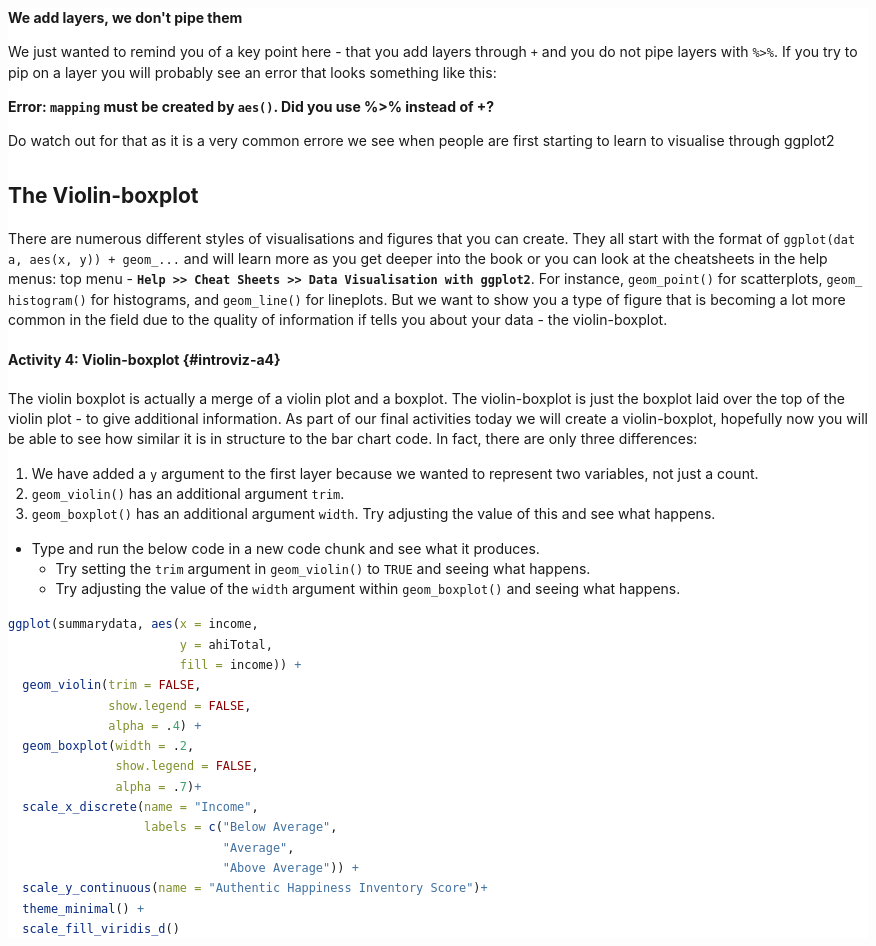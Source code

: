 <div class="info">
<p><strong>We add layers, we don't pipe them</strong></p>
<p>We just wanted to remind you of a key point here - that you add layers through <code>+</code> and you do not pipe layers with <code>%&gt;%</code>. If you try to pip on a layer you will probably see an error that looks something like this:</p>
<p><strong>Error: <code>mapping</code> must be created by <code>aes()</code>. Did you use %&gt;% instead of +?</strong></p>
<p>Do watch out for that as it is a very common errore we see when people are first starting to learn to visualise through ggplot2</p>
</div>

## The Violin-boxplot

There are numerous different styles of visualisations and figures that you can create. They all start with the format of `ggplot(data, aes(x, y)) + geom_...` and will learn more as you get deeper into the book or you can look at the cheatsheets in the help menus: top menu - **`Help >> Cheat Sheets >> Data Visualisation with ggplot2`**. For instance, `geom_point()` for scatterplots, `geom_histogram()` for histograms, and `geom_line()` for lineplots. But we want to show you a type of figure that is becoming a lot more common in the field due to the quality of information if tells you about your data - the violin-boxplot.

#### Activity 4: Violin-boxplot {#introviz-a4}

The violin boxplot is actually a merge of a <a class='glossary' title='A plot showing the probability density of data with a smoothed kernel function and look like a rotated and mirrored histogram'>violin plot</a> and a <a class='glossary' title='A plot summarising distributions using five key values: the median, the upper and lower interquartile values, and the max and min value not considered and outlier. The length of the box represents the interquartile range.'>boxplot</a>. The violin-boxplot is just the boxplot laid over the top of the violin plot - to give additional information. As part of our final activities today we will create a violin-boxplot, hopefully now you will be able to see how similar it is in structure to the bar chart code. In fact, there are only three differences:

1. We have added a `y` argument to the first layer because we wanted to represent two variables, not just a count.
2. `geom_violin()` has an additional argument `trim`. 
3. `geom_boxplot()` has an additional argument `width`. Try adjusting the value of this and see what happens. 

* Type and run the below code in a new code chunk and see what it produces.
    * Try setting the `trim` argument in `geom_violin()` to `TRUE` and seeing what happens. 
    * Try adjusting the value of the `width` argument within `geom_boxplot()` and seeing what happens.


```r
ggplot(summarydata, aes(x = income, 
                        y = ahiTotal, 
                        fill = income)) +
  geom_violin(trim = FALSE, 
              show.legend = FALSE, 
              alpha = .4) +
  geom_boxplot(width = .2, 
               show.legend = FALSE, 
               alpha = .7)+
  scale_x_discrete(name = "Income",
                   labels = c("Below Average", 
                              "Average", 
                              "Above Average")) +
  scale_y_continuous(name = "Authentic Happiness Inventory Score")+
  theme_minimal() +
  scale_fill_viridis_d()
```

